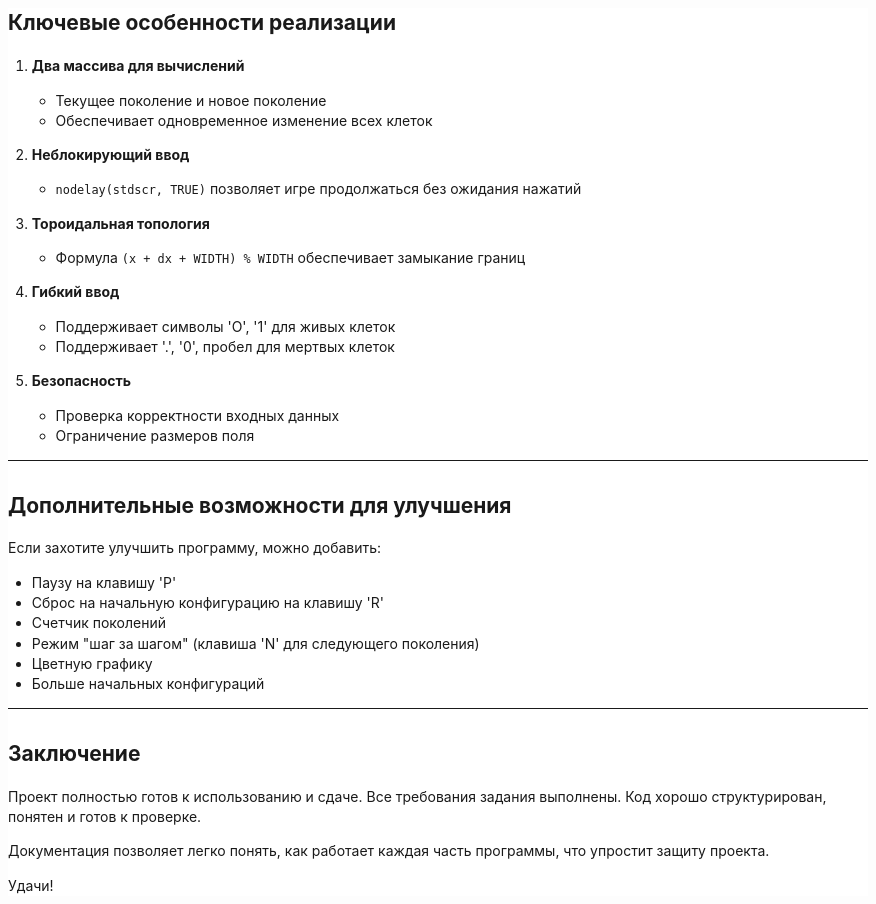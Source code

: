 ## Ключевые особенности реализации

1. **Два массива для вычислений**
   - Текущее поколение и новое поколение
   - Обеспечивает одновременное изменение всех клеток

2. **Неблокирующий ввод**
   - `nodelay(stdscr, TRUE)` позволяет игре продолжаться без ожидания нажатий

3. **Тороидальная топология**
   - Формула `(x + dx + WIDTH) % WIDTH` обеспечивает замыкание границ

4. **Гибкий ввод**
   - Поддерживает символы 'O', '1' для живых клеток
   - Поддерживает '.', '0', пробел для мертвых клеток

5. **Безопасность**
   - Проверка корректности входных данных
   - Ограничение размеров поля

---

## Дополнительные возможности для улучшения

Если захотите улучшить программу, можно добавить:
- Паузу на клавишу 'P'
- Сброс на начальную конфигурацию на клавишу 'R'
- Счетчик поколений
- Режим "шаг за шагом" (клавиша 'N' для следующего поколения)
- Цветную графику
- Больше начальных конфигураций

---

## Заключение

Проект полностью готов к использованию и сдаче. Все требования задания выполнены. Код хорошо структурирован, понятен и готов к проверке.

Документация позволяет легко понять, как работает каждая часть программы, что упростит защиту проекта.

Удачи!
